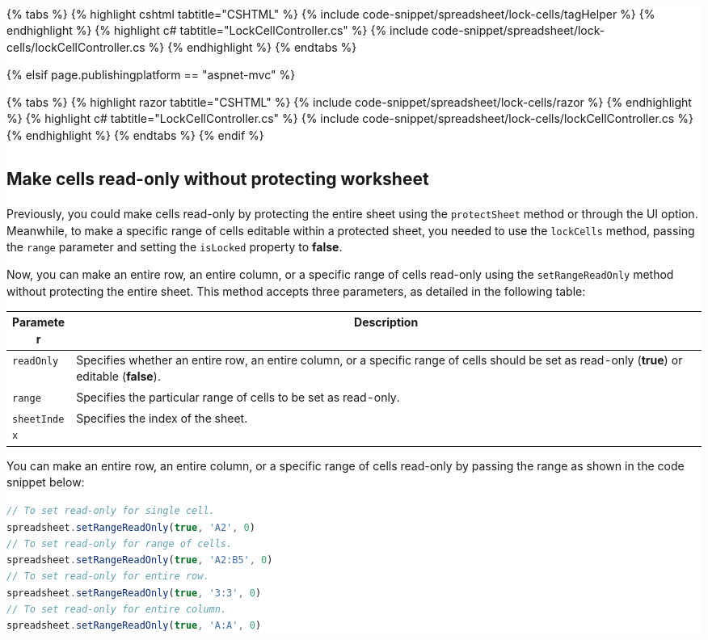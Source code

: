 {% tabs %}
{% highlight cshtml tabtitle="CSHTML" %}
{% include code-snippet/spreadsheet/lock-cells/tagHelper %}
{% endhighlight %}
{% highlight c# tabtitle="LockCellController.cs" %}
{% include code-snippet/spreadsheet/lock-cells/lockCellController.cs %}
{% endhighlight %}
{% endtabs %}

{% elsif page.publishingplatform == "aspnet-mvc" %}

{% tabs %}
{% highlight razor tabtitle="CSHTML" %}
{% include code-snippet/spreadsheet/lock-cells/razor %}
{% endhighlight %}
{% highlight c# tabtitle="LockCellController.cs" %}
{% include code-snippet/spreadsheet/lock-cells/lockCellController.cs %}
{% endhighlight %}
{% endtabs %}
{% endif %}

## Make cells read-only without protecting worksheet

Previously, you could make cells read-only by protecting the entire sheet using the `protectSheet` method or through the UI option. Meanwhile, to make a specific range of cells editable within a protected sheet, you needed to use the `lockCells` method, passing the `range` parameter and setting the `isLocked` property to **false**. 

Now, you can make an entire row, an entire column, or a specific range of cells read-only using the `setRangeReadOnly` method without protecting the entire sheet. This method accepts three parameters, as detailed in the following table:

| Parameter | Description |
|-----|------|
| `readOnly` | Specifies whether an entire row, an entire column, or a specific range of cells should be set as read-only (**true**) or editable (**false**). |.
| `range` | Specifies the particular range of cells to be set as read-only. |
| `sheetIndex` | Specifies the index of the sheet. |

You can make an entire row, an entire column, or a specific range of cells read-only by passing the range as shown in the code snippet below:

```js
// To set read-only for single cell.
spreadsheet.setRangeReadOnly(true, 'A2', 0)
// To set read-only for range of cells.
spreadsheet.setRangeReadOnly(true, 'A2:B5', 0)
// To set read-only for entire row.
spreadsheet.setRangeReadOnly(true, '3:3', 0)
// To set read-only for entire column.
spreadsheet.setRangeReadOnly(true, 'A:A', 0)
```
